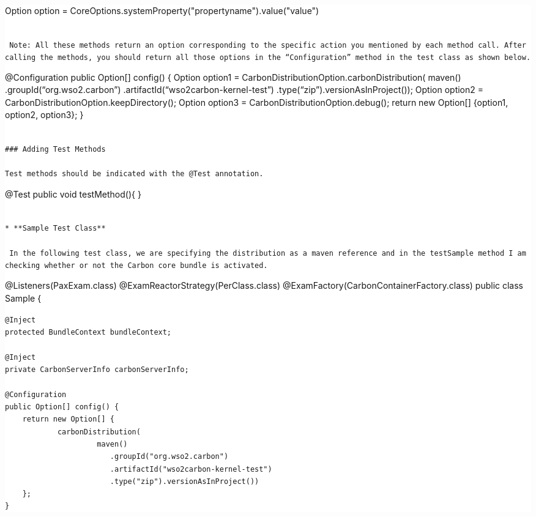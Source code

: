  Option option = CoreOptions.systemProperty("propertyname").value("value")
 ```
 
  Note: All these methods return an option corresponding to the specific action you mentioned by each method call. After calling the methods, you should return all those options in the “Configuration” method in the test class as shown below.
 
 ```
 @Configuration
public Option[] config() {
  Option option1 = CarbonDistributionOption.carbonDistribution(
         maven()
            .groupId(“org.wso2.carbon”)
            .artifactId(“wso2carbon-kernel-test”)
            .type(“zip”).versionAsInProject());
  Option option2 = CarbonDistributionOption.keepDirectory();
  Option option3 = CarbonDistributionOption.debug();
        return new Option[] {option1, option2, option3};
}
```

### Adding Test Methods

Test methods should be indicated with the @Test annotation.

```
@Test
public void testMethod(){
}
```

* **Sample Test Class**

 In the following test class, we are specifying the distribution as a maven reference and in the testSample method I am checking whether or not the Carbon core bundle is activated.

 ```
@Listeners(PaxExam.class)
@ExamReactorStrategy(PerClass.class)
@ExamFactory(CarbonContainerFactory.class)
public class Sample {

    @Inject
    protected BundleContext bundleContext;

    @Inject
    private CarbonServerInfo carbonServerInfo;

    @Configuration
    public Option[] config() {
        return new Option[] { 
                carbonDistribution(
                         maven()
                            .groupId("org.wso2.carbon")
                            .artifactId("wso2carbon-kernel-test")
                            .type("zip").versionAsInProject())
        };
    }
